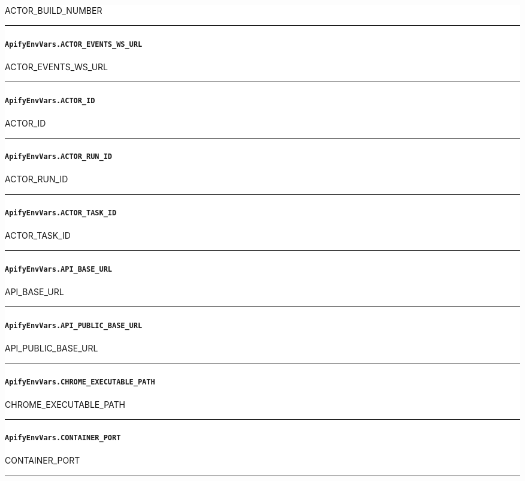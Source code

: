 ACTOR_BUILD_NUMBER

***

#### [](#apifyenvvars-actor_events_ws_url) `ApifyEnvVars.ACTOR_EVENTS_WS_URL`

ACTOR_EVENTS_WS_URL

***

#### [](#apifyenvvars-actor_id) `ApifyEnvVars.ACTOR_ID`

ACTOR_ID

***

#### [](#apifyenvvars-actor_run_id) `ApifyEnvVars.ACTOR_RUN_ID`

ACTOR_RUN_ID

***

#### [](#apifyenvvars-actor_task_id) `ApifyEnvVars.ACTOR_TASK_ID`

ACTOR_TASK_ID

***

#### [](#apifyenvvars-api_base_url) `ApifyEnvVars.API_BASE_URL`

API_BASE_URL

***

#### [](#apifyenvvars-api_public_base_url) `ApifyEnvVars.API_PUBLIC_BASE_URL`

API_PUBLIC_BASE_URL

***

#### [](#apifyenvvars-chrome_executable_path) `ApifyEnvVars.CHROME_EXECUTABLE_PATH`

CHROME_EXECUTABLE_PATH

***

#### [](#apifyenvvars-container_port) `ApifyEnvVars.CONTAINER_PORT`

CONTAINER_PORT

***
